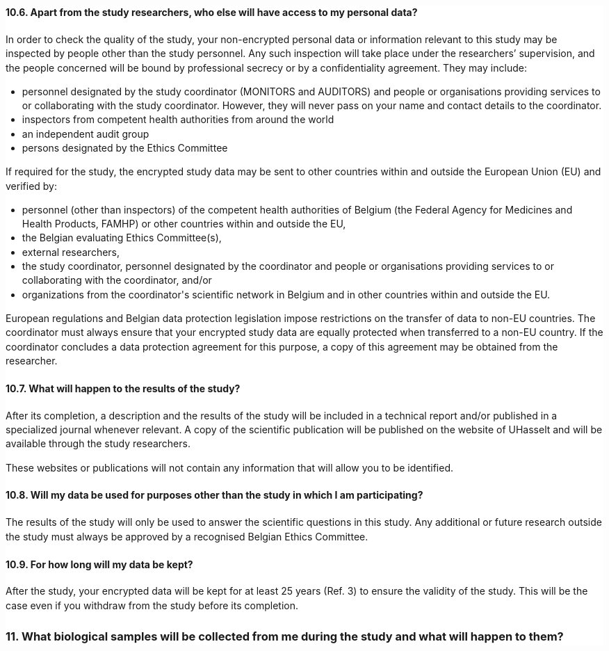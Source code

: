 #### 10.6. Apart from the study researchers, who else will have access to my personal data?

In order to check the quality of the study, your non-encrypted personal data or information relevant to this study may be inspected by people other than the study personnel. Any such inspection will take place under the researchers’ supervision, and the people concerned will be bound by professional secrecy or by a confidentiality agreement. They may include:
- personnel designated by the study coordinator (MONITORS and AUDITORS) and people or organisations providing services to or collaborating with the study coordinator. However, they will never pass on your name and contact details to the coordinator.
- inspectors from competent health authorities from around the world
- an independent audit group 
- persons designated by the Ethics Committee

If required for the study, the encrypted study data may be sent to other countries within and outside the European Union (EU) and verified by:
- personnel (other than inspectors) of the competent health authorities of Belgium (the Federal Agency for Medicines and Health Products, FAMHP) or other countries within and outside the EU,
- the Belgian evaluating Ethics Committee(s),
- external researchers,
- the study coordinator, personnel designated by the coordinator and people or organisations providing services to or collaborating with the coordinator, and/or
- organizations from the coordinator's scientific network in Belgium and in other countries within and outside the EU.
  
European regulations and Belgian data protection legislation impose restrictions on the transfer of data to non-EU countries. The coordinator must always ensure that your encrypted study data are equally protected when transferred to a non-EU country. If the coordinator concludes a data protection agreement for this purpose, a copy of this agreement may be obtained from the researcher.


#### 10.7. What will happen to the results of the study?

After its completion, a description and the results of the study will be included in a technical report and/or published in a specialized journal whenever relevant. A copy of the scientific publication will be published on the website of UHasselt and will be available through the study researchers. 

These websites or publications will not contain any information that will allow you to be identified. 


#### 10.8. Will my data be used for purposes other than the study in which I am participating? 

The results of the study will only be used to answer the scientific questions in this study. Any additional or future research outside the study must always be approved by a recognised Belgian Ethics Committee. 


#### 10.9. For how long will my data be kept?

After the study, your encrypted data will be kept for at least 25 years (Ref. 3) to ensure the validity of the study. This will be the case even if you withdraw from the study before its completion. 


### 11. What biological samples will be collected from me during the study and what will happen to them?
